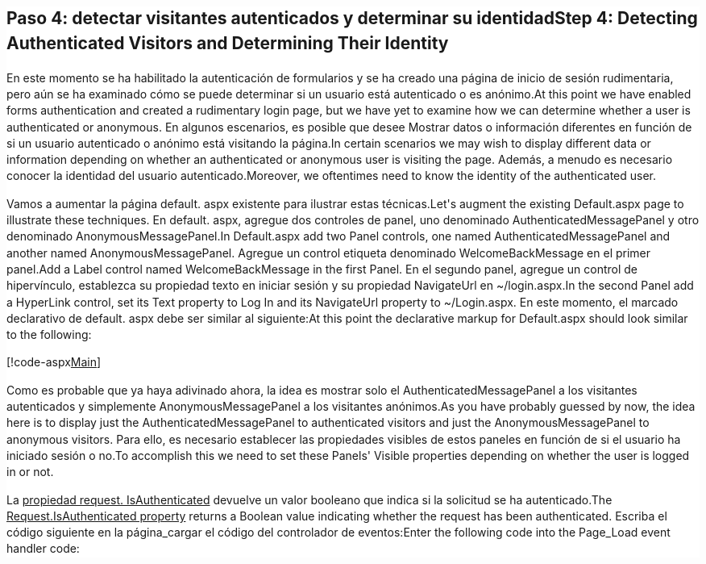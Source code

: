 ## <a name="step-4-detecting-authenticated-visitors-and-determining-their-identity"></a><span data-ttu-id="c0b63-340">Paso 4: detectar visitantes autenticados y determinar su identidad</span><span class="sxs-lookup"><span data-stu-id="c0b63-340">Step 4: Detecting Authenticated Visitors and Determining Their Identity</span></span>

<span data-ttu-id="c0b63-341">En este momento se ha habilitado la autenticación de formularios y se ha creado una página de inicio de sesión rudimentaria, pero aún se ha examinado cómo se puede determinar si un usuario está autenticado o es anónimo.</span><span class="sxs-lookup"><span data-stu-id="c0b63-341">At this point we have enabled forms authentication and created a rudimentary login page, but we have yet to examine how we can determine whether a user is authenticated or anonymous.</span></span> <span data-ttu-id="c0b63-342">En algunos escenarios, es posible que desee Mostrar datos o información diferentes en función de si un usuario autenticado o anónimo está visitando la página.</span><span class="sxs-lookup"><span data-stu-id="c0b63-342">In certain scenarios we may wish to display different data or information depending on whether an authenticated or anonymous user is visiting the page.</span></span> <span data-ttu-id="c0b63-343">Además, a menudo es necesario conocer la identidad del usuario autenticado.</span><span class="sxs-lookup"><span data-stu-id="c0b63-343">Moreover, we oftentimes need to know the identity of the authenticated user.</span></span>

<span data-ttu-id="c0b63-344">Vamos a aumentar la página default. aspx existente para ilustrar estas técnicas.</span><span class="sxs-lookup"><span data-stu-id="c0b63-344">Let's augment the existing Default.aspx page to illustrate these techniques.</span></span> <span data-ttu-id="c0b63-345">En default. aspx, agregue dos controles de panel, uno denominado AuthenticatedMessagePanel y otro denominado AnonymousMessagePanel.</span><span class="sxs-lookup"><span data-stu-id="c0b63-345">In Default.aspx add two Panel controls, one named AuthenticatedMessagePanel and another named AnonymousMessagePanel.</span></span> <span data-ttu-id="c0b63-346">Agregue un control etiqueta denominado WelcomeBackMessage en el primer panel.</span><span class="sxs-lookup"><span data-stu-id="c0b63-346">Add a Label control named WelcomeBackMessage in the first Panel.</span></span> <span data-ttu-id="c0b63-347">En el segundo panel, agregue un control de hipervínculo, establezca su propiedad texto en iniciar sesión y su propiedad NavigateUrl en ~/login.aspx.</span><span class="sxs-lookup"><span data-stu-id="c0b63-347">In the second Panel add a HyperLink control, set its Text property to Log In and its NavigateUrl property to ~/Login.aspx.</span></span> <span data-ttu-id="c0b63-348">En este momento, el marcado declarativo de default. aspx debe ser similar al siguiente:</span><span class="sxs-lookup"><span data-stu-id="c0b63-348">At this point the declarative markup for Default.aspx should look similar to the following:</span></span>

[!code-aspx[Main](an-overview-of-forms-authentication-vb/samples/sample6.aspx)]

<span data-ttu-id="c0b63-349">Como es probable que ya haya adivinado ahora, la idea es mostrar solo el AuthenticatedMessagePanel a los visitantes autenticados y simplemente AnonymousMessagePanel a los visitantes anónimos.</span><span class="sxs-lookup"><span data-stu-id="c0b63-349">As you have probably guessed by now, the idea here is to display just the AuthenticatedMessagePanel to authenticated visitors and just the AnonymousMessagePanel to anonymous visitors.</span></span> <span data-ttu-id="c0b63-350">Para ello, es necesario establecer las propiedades visibles de estos paneles en función de si el usuario ha iniciado sesión o no.</span><span class="sxs-lookup"><span data-stu-id="c0b63-350">To accomplish this we need to set these Panels' Visible properties depending on whether the user is logged in or not.</span></span>

<span data-ttu-id="c0b63-351">La [propiedad request. IsAuthenticated](https://msdn.microsoft.com/library/system.web.httprequest.isauthenticated.aspx) devuelve un valor booleano que indica si la solicitud se ha autenticado.</span><span class="sxs-lookup"><span data-stu-id="c0b63-351">The [Request.IsAuthenticated property](https://msdn.microsoft.com/library/system.web.httprequest.isauthenticated.aspx) returns a Boolean value indicating whether the request has been authenticated.</span></span> <span data-ttu-id="c0b63-352">Escriba el código siguiente en la página\_cargar el código del controlador de eventos:</span><span class="sxs-lookup"><span data-stu-id="c0b63-352">Enter the following code into the Page\_Load event handler code:</span></span>
